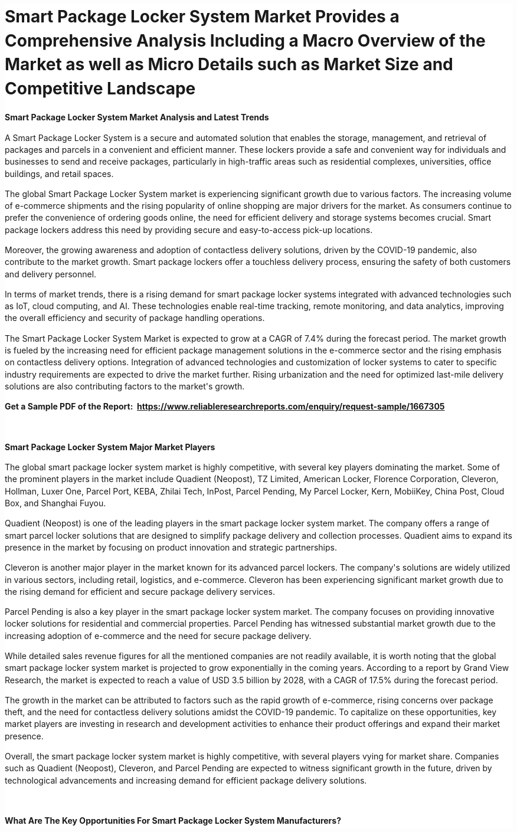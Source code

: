 <p><h1>Smart Package Locker System Market Provides a Comprehensive Analysis Including a Macro Overview of the Market as well as Micro Details such as Market Size and Competitive Landscape</h1></p><p><strong>Smart Package Locker System Market Analysis and Latest Trends</strong></p>
<p><p>A Smart Package Locker System is a secure and automated solution that enables the storage, management, and retrieval of packages and parcels in a convenient and efficient manner. These lockers provide a safe and convenient way for individuals and businesses to send and receive packages, particularly in high-traffic areas such as residential complexes, universities, office buildings, and retail spaces.</p><p>The global Smart Package Locker System market is experiencing significant growth due to various factors. The increasing volume of e-commerce shipments and the rising popularity of online shopping are major drivers for the market. As consumers continue to prefer the convenience of ordering goods online, the need for efficient delivery and storage systems becomes crucial. Smart package lockers address this need by providing secure and easy-to-access pick-up locations.</p><p>Moreover, the growing awareness and adoption of contactless delivery solutions, driven by the COVID-19 pandemic, also contribute to the market growth. Smart package lockers offer a touchless delivery process, ensuring the safety of both customers and delivery personnel.</p><p>In terms of market trends, there is a rising demand for smart package locker systems integrated with advanced technologies such as IoT, cloud computing, and AI. These technologies enable real-time tracking, remote monitoring, and data analytics, improving the overall efficiency and security of package handling operations.</p><p>The Smart Package Locker System Market is expected to grow at a CAGR of 7.4% during the forecast period. The market growth is fueled by the increasing need for efficient package management solutions in the e-commerce sector and the rising emphasis on contactless delivery options. Integration of advanced technologies and customization of locker systems to cater to specific industry requirements are expected to drive the market further. Rising urbanization and the need for optimized last-mile delivery solutions are also contributing factors to the market's growth.</p></p>
<p><strong>Get a Sample PDF of the Report:&nbsp; <a href="https://www.reliableresearchreports.com/enquiry/request-sample/1667305">https://www.reliableresearchreports.com/enquiry/request-sample/1667305</a></strong></p>
<p>&nbsp;</p>
<p><strong>Smart Package Locker System Major Market Players</strong></p>
<p><p>The global smart package locker system market is highly competitive, with several key players dominating the market. Some of the prominent players in the market include Quadient (Neopost), TZ Limited, American Locker, Florence Corporation, Cleveron, Hollman, Luxer One, Parcel Port, KEBA, Zhilai Tech, InPost, Parcel Pending, My Parcel Locker, Kern, MobiiKey, China Post, Cloud Box, and Shanghai Fuyou.</p><p>Quadient (Neopost) is one of the leading players in the smart package locker system market. The company offers a range of smart parcel locker solutions that are designed to simplify package delivery and collection processes. Quadient aims to expand its presence in the market by focusing on product innovation and strategic partnerships.</p><p>Cleveron is another major player in the market known for its advanced parcel lockers. The company's solutions are widely utilized in various sectors, including retail, logistics, and e-commerce. Cleveron has been experiencing significant market growth due to the rising demand for efficient and secure package delivery services.</p><p>Parcel Pending is also a key player in the smart package locker system market. The company focuses on providing innovative locker solutions for residential and commercial properties. Parcel Pending has witnessed substantial market growth due to the increasing adoption of e-commerce and the need for secure package delivery.</p><p>While detailed sales revenue figures for all the mentioned companies are not readily available, it is worth noting that the global smart package locker system market is projected to grow exponentially in the coming years. According to a report by Grand View Research, the market is expected to reach a value of USD 3.5 billion by 2028, with a CAGR of 17.5% during the forecast period.</p><p>The growth in the market can be attributed to factors such as the rapid growth of e-commerce, rising concerns over package theft, and the need for contactless delivery solutions amidst the COVID-19 pandemic. To capitalize on these opportunities, key market players are investing in research and development activities to enhance their product offerings and expand their market presence.</p><p>Overall, the smart package locker system market is highly competitive, with several players vying for market share. Companies such as Quadient (Neopost), Cleveron, and Parcel Pending are expected to witness significant growth in the future, driven by technological advancements and increasing demand for efficient package delivery solutions.</p></p>
<p>&nbsp;</p>
<p><strong>What Are The Key Opportunities For Smart Package Locker System Manufacturers?</strong></p>